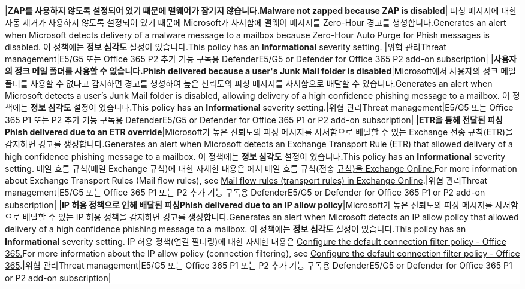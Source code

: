 |<span data-ttu-id="fb4e6-294">**ZAP를 사용하지 않도록 설정되어 있기 때문에 맬웨어가 잠기지 않습니다.**</span><span class="sxs-lookup"><span data-stu-id="fb4e6-294">**Malware not zapped because ZAP is disabled**</span></span>| <span data-ttu-id="fb4e6-295">피싱 메시지에 대한 자동 제거가 사용하지 않도록 설정되어 있기 때문에 Microsoft가 사서함에 맬웨어 메시지를 Zero-Hour 경고를 생성합니다.</span><span class="sxs-lookup"><span data-stu-id="fb4e6-295">Generates an alert when Microsoft detects delivery of a malware message to a mailbox because Zero-Hour Auto Purge for Phish messages is disabled.</span></span> <span data-ttu-id="fb4e6-296">이 정책에는 **정보 심각도** 설정이 있습니다.</span><span class="sxs-lookup"><span data-stu-id="fb4e6-296">This policy has an **Informational** severity setting.</span></span> |<span data-ttu-id="fb4e6-297">위협 관리</span><span class="sxs-lookup"><span data-stu-id="fb4e6-297">Threat management</span></span>|<span data-ttu-id="fb4e6-298">E5/G5 또는 Office 365 P2 추가 기능 구독용 Defender</span><span class="sxs-lookup"><span data-stu-id="fb4e6-298">E5/G5 or Defender for Office 365 P2 add-on subscription</span></span>|
|<span data-ttu-id="fb4e6-299">**사용자의 정크 메일 폴더를 사용할 수 없습니다.**</span><span class="sxs-lookup"><span data-stu-id="fb4e6-299">**Phish delivered because a user's Junk Mail folder is disabled**</span></span>|<span data-ttu-id="fb4e6-300">Microsoft에서 사용자의 정크 메일 폴더를 사용할 수 없다고 감지하면 경고를 생성하여 높은 신뢰도의 피싱 메시지를 사서함으로 배달할 수 있습니다.</span><span class="sxs-lookup"><span data-stu-id="fb4e6-300">Generates an alert when Microsoft detects a user’s Junk Mail folder is disabled, allowing delivery of a high confidence phishing message to a mailbox.</span></span> <span data-ttu-id="fb4e6-301">이 정책에는 **정보 심각도** 설정이 있습니다.</span><span class="sxs-lookup"><span data-stu-id="fb4e6-301">This policy has an **Informational** severity setting.</span></span>|<span data-ttu-id="fb4e6-302">위협 관리</span><span class="sxs-lookup"><span data-stu-id="fb4e6-302">Threat management</span></span>|<span data-ttu-id="fb4e6-303">E5/G5 또는 Office 365 P1 또는 P2 추가 기능 구독용 Defender</span><span class="sxs-lookup"><span data-stu-id="fb4e6-303">E5/G5 or Defender for Office 365 P1 or P2 add-on subscription</span></span>|
|<span data-ttu-id="fb4e6-304">**ETR을 통해 전달된 피싱**</span><span class="sxs-lookup"><span data-stu-id="fb4e6-304">**Phish delivered due to an ETR override**</span></span>|<span data-ttu-id="fb4e6-305">Microsoft가 높은 신뢰도의 피싱 메시지를 사서함으로 배달할 수 있는 Exchange 전송 규칙(ETR)을 감지하면 경고를 생성합니다.</span><span class="sxs-lookup"><span data-stu-id="fb4e6-305">Generates an alert when Microsoft detects an Exchange Transport Rule (ETR) that allowed delivery of a high confidence phishing message to a mailbox.</span></span> <span data-ttu-id="fb4e6-306">이 정책에는 **정보 심각도** 설정이 있습니다.</span><span class="sxs-lookup"><span data-stu-id="fb4e6-306">This policy has an **Informational** severity setting.</span></span> <span data-ttu-id="fb4e6-307">메일 흐름 규칙(메일 Exchange 규칙)에 대한 자세한 내용은 에서 메일 흐름 규칙(전송 [규칙)을 Exchange Online.](/exchange/security-and-compliance/mail-flow-rules/mail-flow-rules)</span><span class="sxs-lookup"><span data-stu-id="fb4e6-307">For more information about Exchange Transport Rules (Mail flow rules), see [Mail flow rules (transport rules) in Exchange Online](/exchange/security-and-compliance/mail-flow-rules/mail-flow-rules).</span></span>|<span data-ttu-id="fb4e6-308">위협 관리</span><span class="sxs-lookup"><span data-stu-id="fb4e6-308">Threat management</span></span>|<span data-ttu-id="fb4e6-309">E5/G5 또는 Office 365 P1 또는 P2 추가 기능 구독용 Defender</span><span class="sxs-lookup"><span data-stu-id="fb4e6-309">E5/G5 or Defender for Office 365 P1 or P2 add-on subscription</span></span>|
|<span data-ttu-id="fb4e6-310">**IP 허용 정책으로 인해 배달된 피싱**</span><span class="sxs-lookup"><span data-stu-id="fb4e6-310">**Phish delivered due to an IP allow policy**</span></span>|<span data-ttu-id="fb4e6-311">Microsoft가 높은 신뢰도의 피싱 메시지를 사서함으로 배달할 수 있는 IP 허용 정책을 감지하면 경고를 생성합니다.</span><span class="sxs-lookup"><span data-stu-id="fb4e6-311">Generates an alert when Microsoft detects an IP allow policy that allowed delivery of a high confidence phishing message to a mailbox.</span></span> <span data-ttu-id="fb4e6-312">이 정책에는 **정보 심각도** 설정이 있습니다.</span><span class="sxs-lookup"><span data-stu-id="fb4e6-312">This policy has an **Informational** severity setting.</span></span> <span data-ttu-id="fb4e6-313">IP 허용 정책(연결 필터링)에 대한 자세한 내용은 [Configure the default connection filter policy - Office 365.](../security/office-365-security/configure-the-connection-filter-policy.md)</span><span class="sxs-lookup"><span data-stu-id="fb4e6-313">For more information about the IP allow policy (connection filtering), see [Configure the default connection filter policy - Office 365](../security/office-365-security/configure-the-connection-filter-policy.md).</span></span>|<span data-ttu-id="fb4e6-314">위협 관리</span><span class="sxs-lookup"><span data-stu-id="fb4e6-314">Threat management</span></span>|<span data-ttu-id="fb4e6-315">E5/G5 또는 Office 365 P1 또는 P2 추가 기능 구독용 Defender</span><span class="sxs-lookup"><span data-stu-id="fb4e6-315">E5/G5 or Defender for Office 365 P1 or P2 add-on subscription</span></span>|